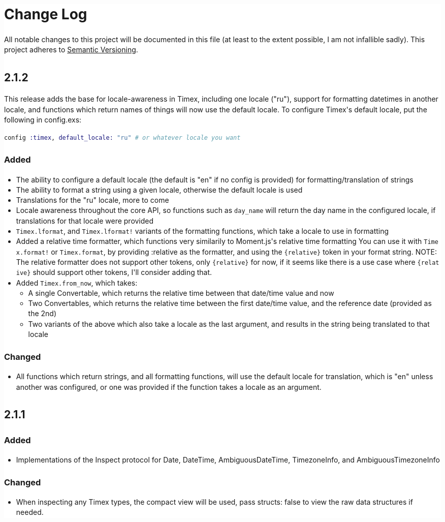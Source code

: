 # Change Log

All notable changes to this project will be documented in this file (at least to the extent possible, I am not infallible sadly).
This project adheres to [Semantic Versioning](http://semver.org/).

## 2.1.2

This release adds the base for locale-awareness in Timex, including one locale ("ru"), support for formatting datetimes
in another locale, and functions which return names of things will now use the default locale. To configure Timex's default
locale, put the following in config.exs:

```elixir
config :timex, default_locale: "ru" # or whatever locale you want
```

### Added
- The ability to configure a default locale (the default is "en" if no config is provided) for formatting/translation of strings
- The ability to format a string using a given locale, otherwise the default locale is used
- Translations for the "ru" locale, more to come
- Locale awareness throughout the core API, so functions such as `day_name` will return the day name in the configured locale,
  if translations for that locale were provided
- `Timex.lformat`, and `Timex.lformat!` variants of the formatting functions, which take a locale to use in formatting
- Added a relative time formatter, which functions very similarily to Moment.js's relative time formatting
  You can use it with `Timex.format!` or `Timex.format`, by providing :relative as the formatter, and using the `{relative}` token in your
  format string. NOTE: The relative formatter does not support other tokens, only `{relative}` for now, if it seems like there
  is a use case where `{relative}` should support other tokens, I'll consider adding that.
- Added `Timex.from_now`, which takes:
  - A single Convertable, which returns the relative time between that date/time value and now
  - Two Convertables, which returns the relative time between the first date/time value, and the reference date (provided as the 2nd)
  - Two variants of the above which also take a locale as the last argument, and results in the string being translated to that locale
### Changed
- All functions which return strings, and all formatting functions, will use the default locale for translation, which is "en" unless another was configured, or one was provided if the function takes a locale as an argument.

## 2.1.1

### Added
- Implementations of the Inspect protocol for Date, DateTime, AmbiguousDateTime, TimezoneInfo, and AmbiguousTimezoneInfo
### Changed
- When inspecting any Timex types, the compact view will be used, pass structs: false to view the raw data structures if needed.
